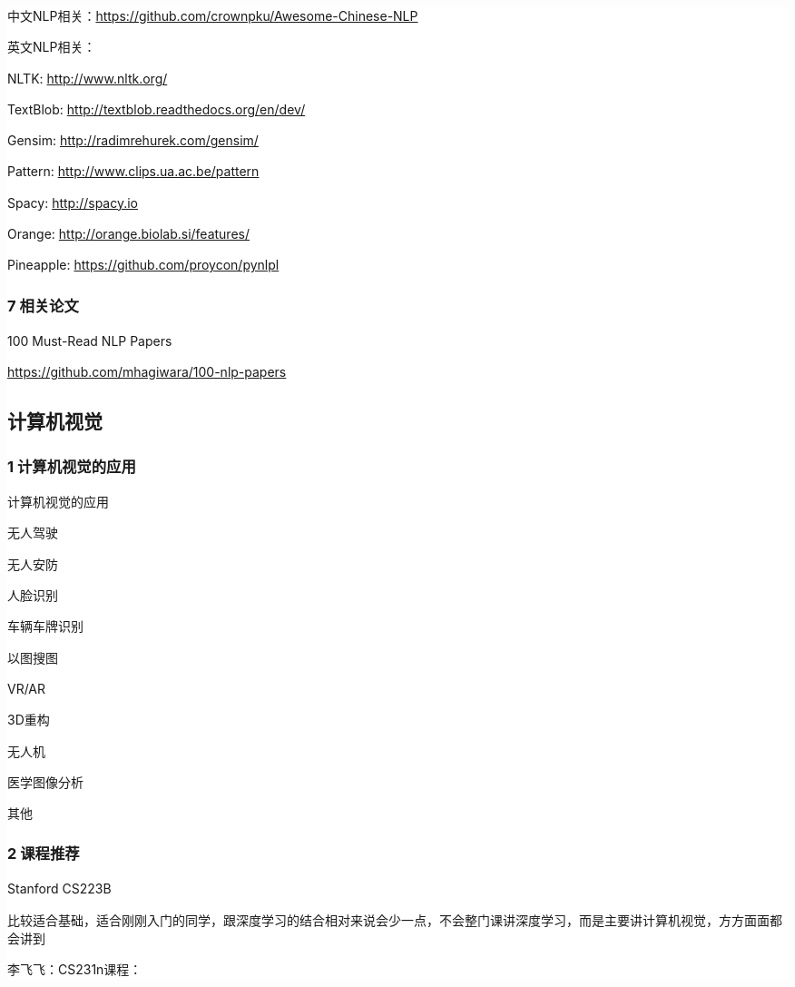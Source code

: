 中文NLP相关：https://github.com/crownpku/Awesome-Chinese-NLP


英文NLP相关：

NLTK: http://www.nltk.org/

TextBlob: http://textblob.readthedocs.org/en/dev/

Gensim: http://radimrehurek.com/gensim/

Pattern: http://www.clips.ua.ac.be/pattern

Spacy: http://spacy.io

Orange: http://orange.biolab.si/features/

Pineapple: https://github.com/proycon/pynlpl


### 7 相关论文

100 Must-Read NLP Papers

https://github.com/mhagiwara/100-nlp-papers


## 计算机视觉


### 1 计算机视觉的应用

计算机视觉的应用

无人驾驶

无人安防

人脸识别

车辆车牌识别

以图搜图

VR/AR

3D重构

无人机

医学图像分析

其他


### 2 课程推荐

Stanford CS223B

比较适合基础，适合刚刚入门的同学，跟深度学习的结合相对来说会少一点，不会整门课讲深度学习，而是主要讲计算机视觉，方方面面都会讲到


李飞飞：CS231n课程：
